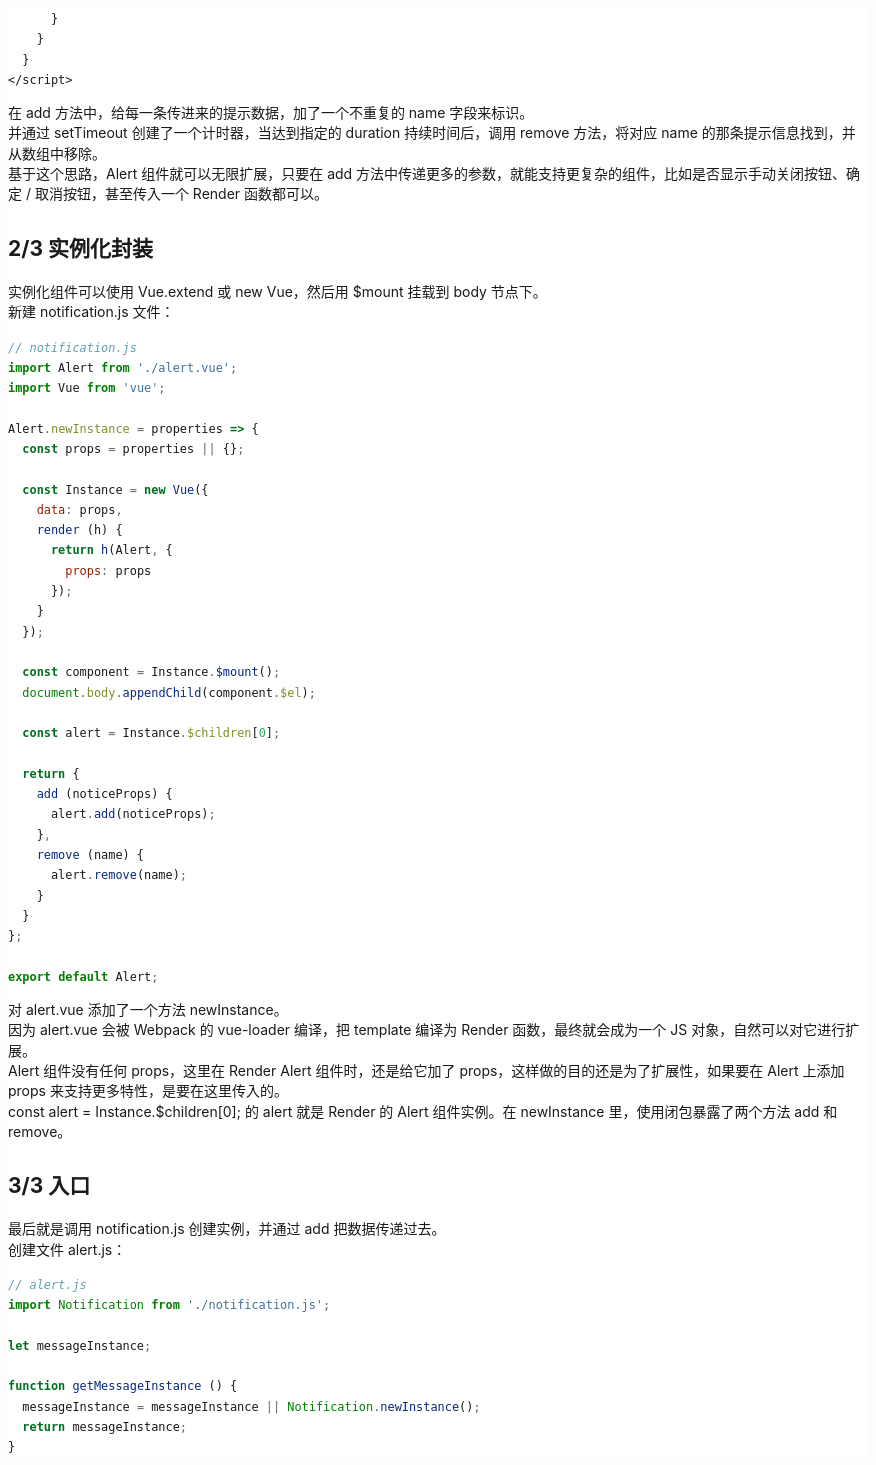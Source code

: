 ```vue
      }
    }
  }
</script>
```
在 add 方法中，给每一条传进来的提示数据，加了一个不重复的 name 字段来标识。<br />并通过 setTimeout 创建了一个计时器，当达到指定的 duration 持续时间后，调用 remove 方法，将对应 name 的那条提示信息找到，并从数组中移除。<br />基于这个思路，Alert 组件就可以无限扩展，只要在 add 方法中传递更多的参数，就能支持更复杂的组件，比如是否显示手动关闭按钮、确定 / 取消按钮，甚至传入一个 Render 函数都可以。

## 2/3 实例化封装
实例化组件可以使用 Vue.extend 或 new Vue，然后用 $mount 挂载到 body 节点下。<br />新建 notification.js 文件：
```javascript
// notification.js
import Alert from './alert.vue';
import Vue from 'vue';

Alert.newInstance = properties => {
  const props = properties || {};

  const Instance = new Vue({
    data: props,
    render (h) {
      return h(Alert, {
        props: props
      });
    }
  });

  const component = Instance.$mount();
  document.body.appendChild(component.$el);

  const alert = Instance.$children[0];

  return {
    add (noticeProps) {
      alert.add(noticeProps);
    },
    remove (name) {
      alert.remove(name);
    }
  }
};

export default Alert;
```
对 alert.vue 添加了一个方法 newInstance。<br />因为 alert.vue 会被 Webpack 的 vue-loader 编译，把 template 编译为 Render 函数，最终就会成为一个 JS 对象，自然可以对它进行扩展。<br />Alert 组件没有任何 props，这里在 Render Alert 组件时，还是给它加了 props，这样做的目的还是为了扩展性，如果要在 Alert 上添加 props 来支持更多特性，是要在这里传入的。<br />const alert = Instance.$children[0]; 的 alert 就是 Render 的 Alert 组件实例。在 newInstance 里，使用闭包暴露了两个方法 add 和 remove。

## 3/3 入口
最后就是调用 notification.js 创建实例，并通过 add 把数据传递过去。<br />创建文件 alert.js：
```javascript
// alert.js
import Notification from './notification.js';

let messageInstance;

function getMessageInstance () {
  messageInstance = messageInstance || Notification.newInstance();
  return messageInstance;
}
```